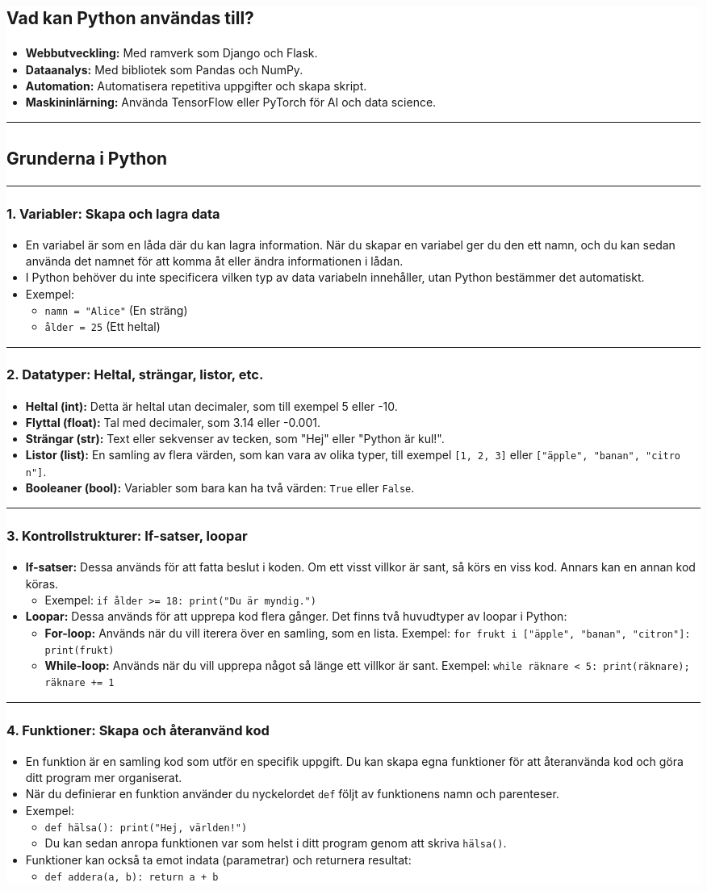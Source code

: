 ## Vad kan Python användas till?

- **Webbutveckling:** Med ramverk som Django och Flask.
- **Dataanalys:** Med bibliotek som Pandas och NumPy.
- **Automation:** Automatisera repetitiva uppgifter och skapa skript.
- **Maskininlärning:** Använda TensorFlow eller PyTorch för AI och data science.

---


## Grunderna i Python
---
### 1. Variabler: Skapa och lagra data

- En variabel är som en låda där du kan lagra information. När du skapar en variabel ger du den ett namn, och du kan sedan använda det namnet för att komma åt eller ändra informationen i lådan.
- I Python behöver du inte specificera vilken typ av data variabeln innehåller, utan Python bestämmer det automatiskt.
- Exempel: 
  - `namn = "Alice"` (En sträng)
  - `ålder = 25` (Ett heltal)
---
### 2. Datatyper: Heltal, strängar, listor, etc.

- **Heltal (int):** Detta är heltal utan decimaler, som till exempel 5 eller -10.
- **Flyttal (float):** Tal med decimaler, som 3.14 eller -0.001.
- **Strängar (str):** Text eller sekvenser av tecken, som "Hej" eller "Python är kul!".
- **Listor (list):** En samling av flera värden, som kan vara av olika typer, till exempel `[1, 2, 3]` eller `["äpple", "banan", "citron"]`.
- **Booleaner (bool):** Variabler som bara kan ha två värden: `True` eller `False`.
---
### 3. Kontrollstrukturer: If-satser, loopar

- **If-satser:** Dessa används för att fatta beslut i koden. Om ett visst villkor är sant, så körs en viss kod. Annars kan en annan kod köras. 
  - Exempel: `if ålder >= 18: print("Du är myndig.")`
- **Loopar:** Dessa används för att upprepa kod flera gånger. Det finns två huvudtyper av loopar i Python:
  - **For-loop:** Används när du vill iterera över en samling, som en lista. Exempel: `for frukt i ["äpple", "banan", "citron"]: print(frukt)`
  - **While-loop:** Används när du vill upprepa något så länge ett villkor är sant. Exempel: `while räknare < 5: print(räknare); räknare += 1`
---
### 4. Funktioner: Skapa och återanvänd kod

- En funktion är en samling kod som utför en specifik uppgift. Du kan skapa egna funktioner för att återanvända kod och göra ditt program mer organiserat.
- När du definierar en funktion använder du nyckelordet `def` följt av funktionens namn och parenteser.
- Exempel:
  - `def hälsa(): print("Hej, världen!")`
  - Du kan sedan anropa funktionen var som helst i ditt program genom att skriva `hälsa()`.
- Funktioner kan också ta emot indata (parametrar) och returnera resultat:
  - `def addera(a, b): return a + b`
